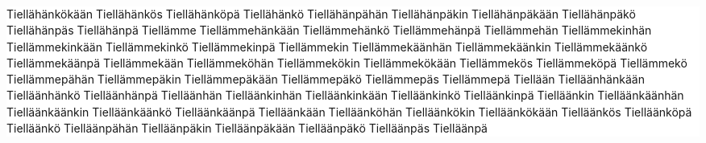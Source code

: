 Tiellähänkökään
Tiellähänkös
Tiellähänköpä
Tiellähänkö
Tiellähänpähän
Tiellähänpäkin
Tiellähänpäkään
Tiellähänpäkö
Tiellähänpäs
Tiellähänpä
Tiellämme
Tiellämmehänkään
Tiellämmehänkö
Tiellämmehänpä
Tiellämmehän
Tiellämmekinhän
Tiellämmekinkään
Tiellämmekinkö
Tiellämmekinpä
Tiellämmekin
Tiellämmekäänhän
Tiellämmekäänkin
Tiellämmekäänkö
Tiellämmekäänpä
Tiellämmekään
Tiellämmeköhän
Tiellämmekökin
Tiellämmekökään
Tiellämmekös
Tiellämmeköpä
Tiellämmekö
Tiellämmepähän
Tiellämmepäkin
Tiellämmepäkään
Tiellämmepäkö
Tiellämmepäs
Tiellämmepä
Tiellään
Tielläänhänkään
Tielläänhänkö
Tielläänhänpä
Tielläänhän
Tielläänkinhän
Tielläänkinkään
Tielläänkinkö
Tielläänkinpä
Tielläänkin
Tielläänkäänhän
Tielläänkäänkin
Tielläänkäänkö
Tielläänkäänpä
Tielläänkään
Tielläänköhän
Tielläänkökin
Tielläänkökään
Tielläänkös
Tielläänköpä
Tielläänkö
Tielläänpähän
Tielläänpäkin
Tielläänpäkään
Tielläänpäkö
Tielläänpäs
Tielläänpä